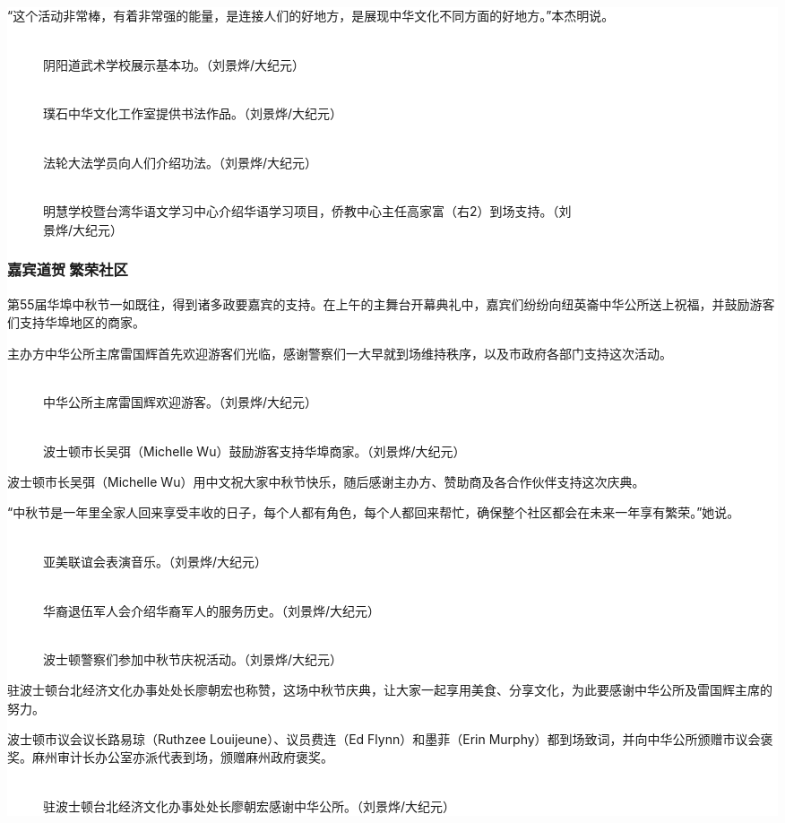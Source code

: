<p>“这个活动非常棒，有着非常强的能量，是连接人们的好地方，是展现中华文化不同方面的好地方。”本杰明说。</p>
<figure id="attachment_14571717" aria-describedby="caption-attachment-14571717" style="width: 600px" class="wp-caption aligncenter"><a target="_blank" href="https://i.epochtimes.com/assets/uploads/2025/08/id14571717-DSC00079.jpg"><img decoding="async" class="size-large wp-image-14571717" src="https://i.epochtimes.com/assets/uploads/2025/08/id14571717-DSC00079-600x400.jpg" alt="" width="600" b="400" /></a><figcaption id="caption-attachment-14571717" class="wp-caption-text">阴阳道武术学校展示基本功。（刘景烨/大纪元）</figcaption></figure>
<figure id="attachment_14571718" aria-describedby="caption-attachment-14571718" style="width: 600px" class="wp-caption aligncenter"><a target="_blank" href="https://i.epochtimes.com/assets/uploads/2025/08/id14571718-DSC00082.jpg"><img decoding="async" class="size-large wp-image-14571718" src="https://i.epochtimes.com/assets/uploads/2025/08/id14571718-DSC00082-600x400.jpg" alt="" width="600" b="400" /></a><figcaption id="caption-attachment-14571718" class="wp-caption-text">璞石中华文化工作室提供书法作品。（刘景烨/大纪元）</figcaption></figure>
<figure id="attachment_14571705" aria-describedby="caption-attachment-14571705" style="width: 600px" class="wp-caption aligncenter"><a target="_blank" href="https://i.epochtimes.com/assets/uploads/2025/08/id14571705-DSC00017.jpg"><img decoding="async" class="size-large wp-image-14571705" src="https://i.epochtimes.com/assets/uploads/2025/08/id14571705-DSC00017-600x400.jpg" alt="" width="600" b="400" /></a><figcaption id="caption-attachment-14571705" class="wp-caption-text">法轮大法学员向人们介绍功法。（刘景烨/大纪元）</figcaption></figure>
<figure id="attachment_14571706" aria-describedby="caption-attachment-14571706" style="width: 600px" class="wp-caption aligncenter"><a target="_blank" href="https://i.epochtimes.com/assets/uploads/2025/08/id14571706-DSC00019.jpg"><img decoding="async" class="size-large wp-image-14571706" src="https://i.epochtimes.com/assets/uploads/2025/08/id14571706-DSC00019-600x400.jpg" alt="" width="600" b="400" /></a><figcaption id="caption-attachment-14571706" class="wp-caption-text">明慧学校暨台湾华语文学习中心介绍华语学习项目，侨教中心主任高家富（右2）到场支持。（刘景烨/大纪元）</figcaption></figure>
<h3><strong>嘉宾道贺 繁荣社区</strong></h3>
<p>第55届华埠中秋节一如既往，得到诸多政要嘉宾的支持。在上午的主舞台开幕典礼中，嘉宾们纷纷向纽英崙中华公所送上祝福，并鼓励游客们支持华埠地区的商家。</p>
<p>主办方中华公所主席雷国辉首先欢迎游客们光临，感谢警察们一大早就到场维持秩序，以及市政府各部门支持这次活动。</p>
<figure id="attachment_14571727" aria-describedby="caption-attachment-14571727" style="width: 600px" class="wp-caption aligncenter"><a target="_blank" href="https://i.epochtimes.com/assets/uploads/2025/08/id14571727-DSC09955.jpg"><img decoding="async" class="size-large wp-image-14571727" src="https://i.epochtimes.com/assets/uploads/2025/08/id14571727-DSC09955-600x400.jpg" alt="" width="600" b="400" /></a><figcaption id="caption-attachment-14571727" class="wp-caption-text">中华公所主席雷国辉欢迎游客。（刘景烨/大纪元）</figcaption></figure>
<figure id="attachment_14571728" aria-describedby="caption-attachment-14571728" style="width: 600px" class="wp-caption aligncenter"><a target="_blank" href="https://i.epochtimes.com/assets/uploads/2025/08/id14571728-DSC09957.jpg"><img decoding="async" class="size-large wp-image-14571728" src="https://i.epochtimes.com/assets/uploads/2025/08/id14571728-DSC09957-600x400.jpg" alt="" width="600" b="400" /></a><figcaption id="caption-attachment-14571728" class="wp-caption-text">波士顿市长吴弭（Michelle Wu）鼓励游客支持华埠商家。（刘景烨/大纪元）</figcaption></figure>
<p>波士顿市长吴弭（Michelle Wu）用中文祝大家中秋节快乐，随后感谢主办方、赞助商及各合作伙伴支持这次庆典。</p>
<p>“中秋节是一年里全家人回来享受丰收的日子，每个人都有角色，每个人都回来帮忙，确保整个社区都会在未来一年享有繁荣。”她说。</p>
<figure id="attachment_14571707" aria-describedby="caption-attachment-14571707" style="width: 600px" class="wp-caption aligncenter"><a target="_blank" href="https://i.epochtimes.com/assets/uploads/2025/08/id14571707-DSC00023.jpg"><img decoding="async" class="size-large wp-image-14571707" src="https://i.epochtimes.com/assets/uploads/2025/08/id14571707-DSC00023-600x400.jpg" alt="" width="600" b="400" /></a><figcaption id="caption-attachment-14571707" class="wp-caption-text">亚美联谊会表演音乐。（刘景烨/大纪元）</figcaption></figure>
<figure id="attachment_14571711" aria-describedby="caption-attachment-14571711" style="width: 600px" class="wp-caption aligncenter"><a target="_blank" href="https://i.epochtimes.com/assets/uploads/2025/08/id14571711-DSC00037.jpg"><img decoding="async" class="size-large wp-image-14571711" src="https://i.epochtimes.com/assets/uploads/2025/08/id14571711-DSC00037-600x400.jpg" alt="" width="600" b="400" /></a><figcaption id="caption-attachment-14571711" class="wp-caption-text">华裔退伍军人会介绍华裔军人的服务历史。（刘景烨/大纪元）</figcaption></figure>
<figure id="attachment_14571710" aria-describedby="caption-attachment-14571710" style="width: 600px" class="wp-caption aligncenter"><a target="_blank" href="https://i.epochtimes.com/assets/uploads/2025/08/id14571710-DSC00033.jpg"><img decoding="async" class="size-large wp-image-14571710" src="https://i.epochtimes.com/assets/uploads/2025/08/id14571710-DSC00033-600x400.jpg" alt="" width="600" b="400" /></a><figcaption id="caption-attachment-14571710" class="wp-caption-text">波士顿警察们参加中秋节庆祝活动。（刘景烨/大纪元）</figcaption></figure>
<p>驻波士顿台北经济文化办事处处长廖朝宏也称赞，这场中秋节庆典，让大家一起享用美食、分享文化，为此要感谢中华公所及雷国辉主席的努力。</p>
<p>波士顿市议会议长路易琼（Ruthzee Louijeune）、议员费连（Ed Flynn）和墨菲（Erin Murphy）都到场致词，并向中华公所颁赠市议会褒奖。麻州审计长办公室亦派代表到场，颁赠麻州政府褒奖。</p>
<figure id="attachment_14571729" aria-describedby="caption-attachment-14571729" style="width: 600px" class="wp-caption aligncenter"><a target="_blank" href="https://i.epochtimes.com/assets/uploads/2025/08/id14571729-DSC09962.jpg"><img decoding="async" class="size-large wp-image-14571729" src="https://i.epochtimes.com/assets/uploads/2025/08/id14571729-DSC09962-600x400.jpg" alt="" width="600" b="400" /></a><figcaption id="caption-attachment-14571729" class="wp-caption-text">驻波士顿台北经济文化办事处处长廖朝宏感谢中华公所。（刘景烨/大纪元）</figcaption></figure>